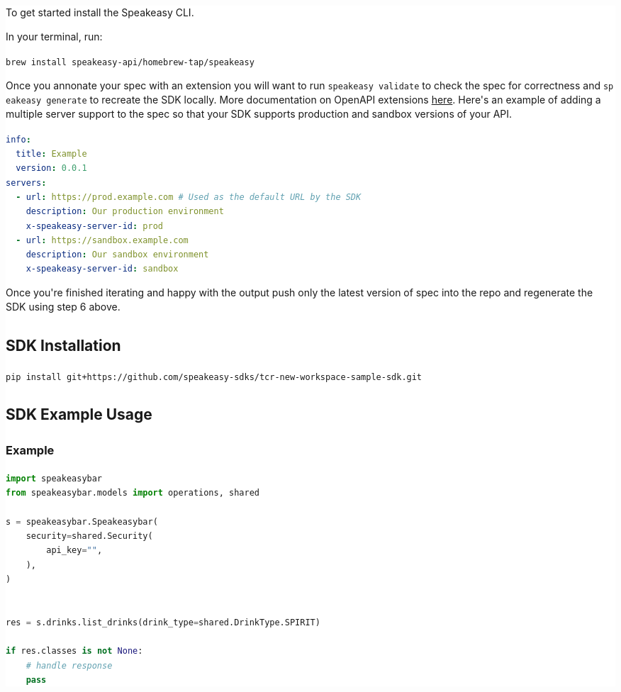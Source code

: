 To get started install the Speakeasy CLI.

In your terminal, run:

```bash
brew install speakeasy-api/homebrew-tap/speakeasy
```
Once you annonate your spec with an extension you will want to run `speakeasy validate` to check the spec for correctness and `speakeasy generate` to recreate the SDK locally. More documentation on OpenAPI extensions [here](https://speakeasyapi.dev/docs/customize-sdks/namespaces/). Here's an example of adding a multiple server support to the spec so that your SDK supports production and sandbox versions of your API. 

```yaml
info:
  title: Example
  version: 0.0.1
servers:
  - url: https://prod.example.com # Used as the default URL by the SDK
    description: Our production environment
    x-speakeasy-server-id: prod
  - url: https://sandbox.example.com
    description: Our sandbox environment
    x-speakeasy-server-id: sandbox
```

Once you're finished iterating and happy with the output push only the latest version of spec into the repo and regenerate the SDK using step 6 above.


## SDK Installation

```bash
pip install git+https://github.com/speakeasy-sdks/tcr-new-workspace-sample-sdk.git
```


## SDK Example Usage

### Example

```python
import speakeasybar
from speakeasybar.models import operations, shared

s = speakeasybar.Speakeasybar(
    security=shared.Security(
        api_key="",
    ),
)


res = s.drinks.list_drinks(drink_type=shared.DrinkType.SPIRIT)

if res.classes is not None:
    # handle response
    pass
```
